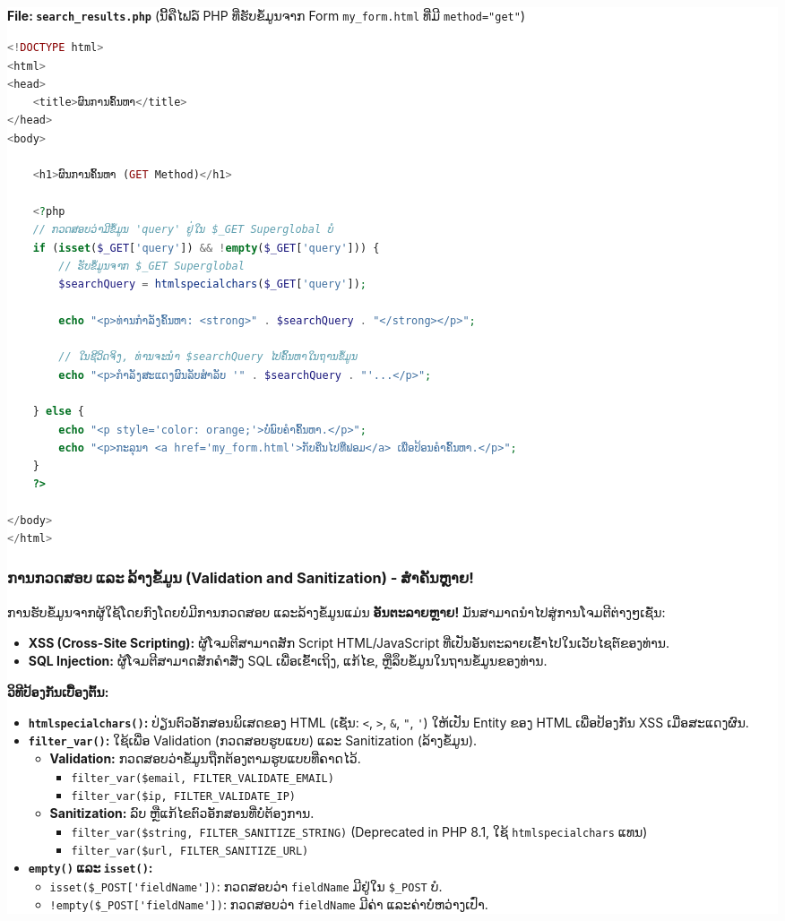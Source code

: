 **File: `search_results.php`** (ນີ້ຄືໄຟລ໌ PHP ທີ່ຮັບຂໍ້ມູນຈາກ Form `my_form.html` ທີ່ມີ `method="get"`)

```php
<!DOCTYPE html>
<html>
<head>
    <title>ຜົນການຄົ້ນຫາ</title>
</head>
<body>

    <h1>ຜົນການຄົ້ນຫາ (GET Method)</h1>

    <?php
    // ກວດສອບວ່າມີຂໍ້ມູນ 'query' ຢູ່ໃນ $_GET Superglobal ບໍ
    if (isset($_GET['query']) && !empty($_GET['query'])) {
        // ຮັບຂໍ້ມູນຈາກ $_GET Superglobal
        $searchQuery = htmlspecialchars($_GET['query']);

        echo "<p>ທ່ານກໍາລັງຄົ້ນຫາ: <strong>" . $searchQuery . "</strong></p>";

        // ໃນຊີວິດຈິງ, ທ່ານຈະນໍາ $searchQuery ໄປຄົ້ນຫາໃນຖານຂໍ້ມູນ
        echo "<p>ກໍາລັງສະແດງຜົນລັບສໍາລັບ '" . $searchQuery . "'...</p>";

    } else {
        echo "<p style='color: orange;'>ບໍ່ພົບຄໍາຄົ້ນຫາ.</p>";
        echo "<p>ກະລຸນາ <a href='my_form.html'>ກັບຄືນໄປທີ່ຟອມ</a> ເພື່ອປ້ອນຄໍາຄົ້ນຫາ.</p>";
    }
    ?>

</body>
</html>
```

### ການກວດສອບ ແລະ ລ້າງຂໍ້ມູນ (Validation and Sanitization) - ສໍາຄັນຫຼາຍ\!

ການຮັບຂໍ້ມູນຈາກຜູ້ໃຊ້ໂດຍກົງໂດຍບໍ່ມີການກວດສອບ ແລະລ້າງຂໍ້ມູນແມ່ນ **ອັນຕະລາຍຫຼາຍ\!** ມັນສາມາດນໍາໄປສູ່ການໂຈມຕີຕ່າງໆເຊັ່ນ:

  * **XSS (Cross-Site Scripting):** ຜູ້ໂຈມຕີສາມາດສັກ Script HTML/JavaScript ທີ່ເປັນອັນຕະລາຍເຂົ້າໄປໃນເວັບໄຊຕ໌ຂອງທ່ານ.
  * **SQL Injection:** ຜູ້ໂຈມຕີສາມາດສັກຄໍາສັ່ງ SQL ເພື່ອເຂົ້າເຖິງ, ແກ້ໄຂ, ຫຼືລຶບຂໍ້ມູນໃນຖານຂໍ້ມູນຂອງທ່ານ.

**ວິທີປ້ອງກັນເບື້ອງຕົ້ນ:**

  * **`htmlspecialchars()`:** ປ່ຽນຕົວອັກສອນພິເສດຂອງ HTML (ເຊັ່ນ: `<`, `>`, `&`, `"`, `'`) ໃຫ້ເປັນ Entity ຂອງ HTML ເພື່ອປ້ອງກັນ XSS ເມື່ອສະແດງຜົນ.
  * **`filter_var()`:** ໃຊ້ເພື່ອ Validation (ກວດສອບຮູບແບບ) ແລະ Sanitization (ລ້າງຂໍ້ມູນ).
      * **Validation:** ກວດສອບວ່າຂໍ້ມູນຖືກຕ້ອງຕາມຮູບແບບທີ່ຄາດໄວ້.
          * `filter_var($email, FILTER_VALIDATE_EMAIL)`
          * `filter_var($ip, FILTER_VALIDATE_IP)`
      * **Sanitization:** ລົບ ຫຼືແກ້ໄຂຕົວອັກສອນທີ່ບໍ່ຕ້ອງການ.
          * `filter_var($string, FILTER_SANITIZE_STRING)` (Deprecated in PHP 8.1, ໃຊ້ `htmlspecialchars` ແທນ)
          * `filter_var($url, FILTER_SANITIZE_URL)`
  * **`empty()` ແລະ `isset()`:**
      * `isset($_POST['fieldName'])`: ກວດສອບວ່າ `fieldName` ມີຢູ່ໃນ `$_POST` ບໍ.
      * `!empty($_POST['fieldName'])`: ກວດສອບວ່າ `fieldName` ມີຄ່າ ແລະຄ່າບໍ່ຫວ່າງເປົ່າ.
